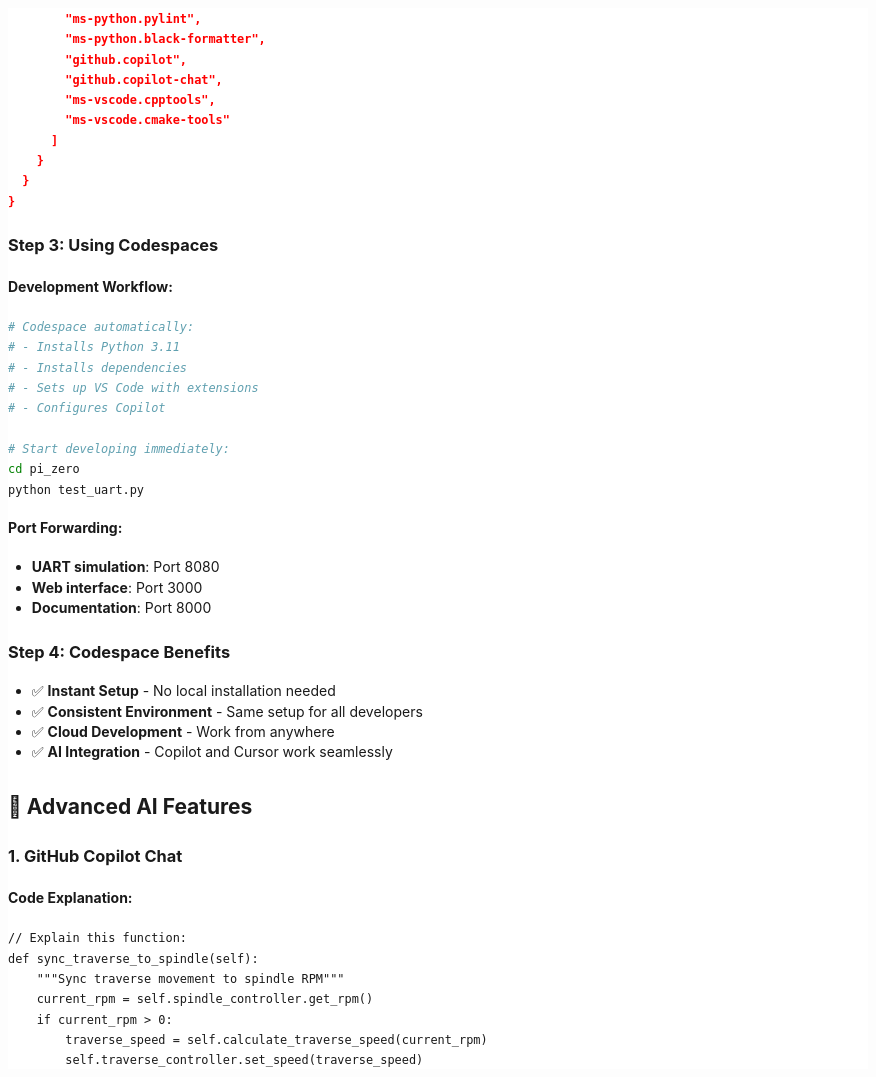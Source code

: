 ```json
        "ms-python.pylint",
        "ms-python.black-formatter",
        "github.copilot",
        "github.copilot-chat",
        "ms-vscode.cpptools",
        "ms-vscode.cmake-tools"
      ]
    }
  }
}
```

### **Step 3: Using Codespaces**

#### **Development Workflow:**
```bash
# Codespace automatically:
# - Installs Python 3.11
# - Installs dependencies
# - Sets up VS Code with extensions
# - Configures Copilot

# Start developing immediately:
cd pi_zero
python test_uart.py
```

#### **Port Forwarding:**
- **UART simulation**: Port 8080
- **Web interface**: Port 3000
- **Documentation**: Port 8000

### **Step 4: Codespace Benefits**
- ✅ **Instant Setup** - No local installation needed
- ✅ **Consistent Environment** - Same setup for all developers
- ✅ **Cloud Development** - Work from anywhere
- ✅ **AI Integration** - Copilot and Cursor work seamlessly

## 🤖 Advanced AI Features

### **1. GitHub Copilot Chat**

#### **Code Explanation:**
```
// Explain this function:
def sync_traverse_to_spindle(self):
    """Sync traverse movement to spindle RPM"""
    current_rpm = self.spindle_controller.get_rpm()
    if current_rpm > 0:
        traverse_speed = self.calculate_traverse_speed(current_rpm)
        self.traverse_controller.set_speed(traverse_speed)
```
